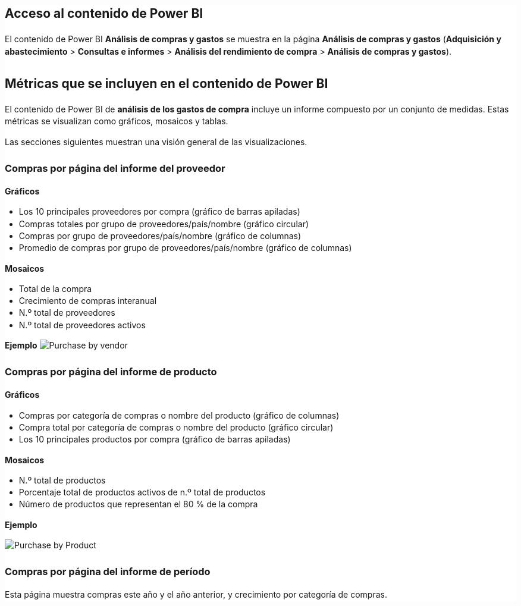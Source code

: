 ## <a name="accessing-the-power-bi-content"></a>Acceso al contenido de Power BI
El contenido de Power BI **Análisis de compras y gastos** se muestra en la página **Análisis de compras y gastos** (**Adquisición y abastecimiento** \> **Consultas e informes** \> **Análisis del rendimiento de compra** \> **Análisis de compras y gastos**).

## <a name="metrics-that-are-included-in-the-power-bi-content"></a>Métricas que se incluyen en el contenido de Power BI
El contenido de Power BI de **análisis de los gastos de compra** incluye un informe compuesto por un conjunto de medidas. Estas métricas se visualizan como gráficos, mosaicos y tablas. 

Las secciones siguientes muestran una visión general de las visualizaciones.

### <a name="purchase-by-vendor-report-page"></a>Compras por página del informe del proveedor
**Gráficos**
- Los 10 principales proveedores por compra (gráfico de barras apiladas)
- Compras totales por grupo de proveedores/país/nombre (gráfico circular)
- Compras por grupo de proveedores/país/nombre (gráfico de columnas)
- Promedio de compras por grupo de proveedores/país/nombre (gráfico de columnas)

**Mosaicos**
- Total de la compra
- Crecimiento de compras interanual
- N.º total de proveedores
- N.º total de proveedores activos

**Ejemplo**
<img src="media/spend1.png" alt="Purchase by vendor">

### <a name="purchase-by-product-report-page"></a>Compras por página del informe de producto

**Gráficos**
- Compras por categoría de compras o nombre del producto (gráfico de columnas)
- Compra total por categoría de compras o nombre del producto (gráfico circular)
- Los 10 principales productos por compra (gráfico de barras apiladas)

**Mosaicos**
- N.º total de productos</li>
- Porcentaje total de productos activos de n.º total de productos
- Número de productos que representan el 80 % de la compra

**Ejemplo**


<img src="media/purchaseByProduct.png" alt="Purchase by Product">

### <a name="purchase-by-period-report-page"></a>Compras por página del informe de período
Esta página muestra compras este año y el año anterior, y crecimiento por categoría de compras.

